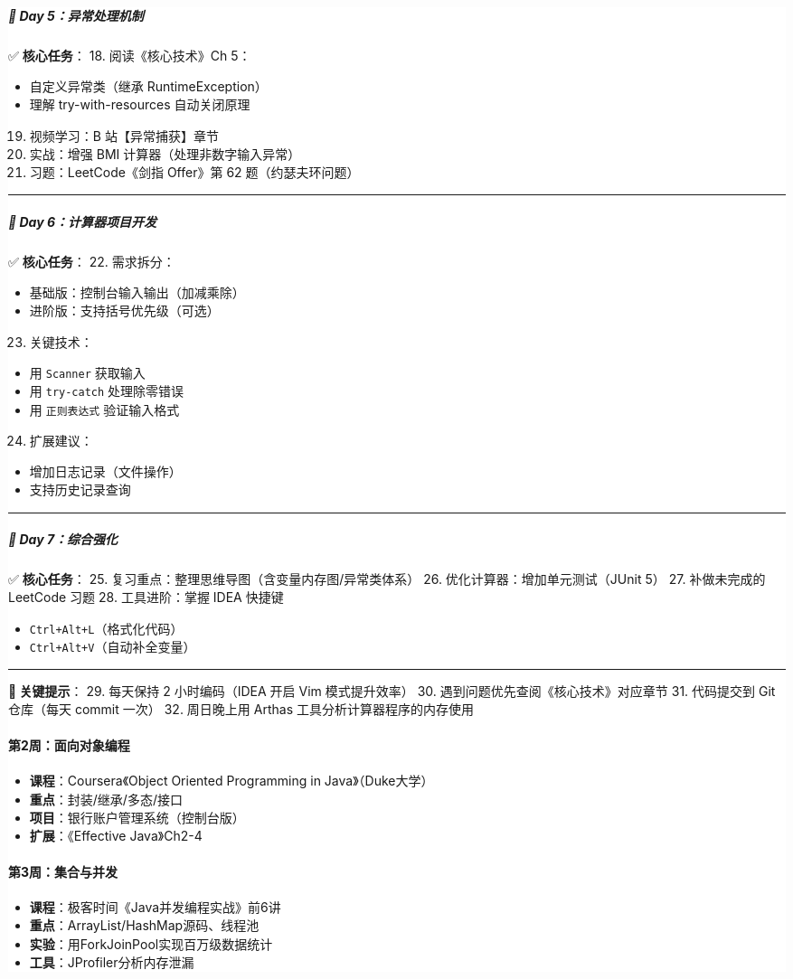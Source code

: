 
##### 📅 **Day 5：异常处理机制**
✅ **核心任务**：
18. 阅读《核心技术》Ch 5：
   - 自定义异常类（继承 RuntimeException）
   - 理解 try-with-resources 自动关闭原理
19. 视频学习：B 站【异常捕获】章节
20. 实战：增强 BMI 计算器（处理非数字输入异常）
21. 习题：LeetCode《剑指 Offer》第 62 题（约瑟夫环问题）

---

##### 📅 **Day 6：计算器项目开发**
✅ **核心任务**：
22. 需求拆分：
   - 基础版：控制台输入输出（加减乘除）
   - 进阶版：支持括号优先级（可选）
23. 关键技术：
   - 用 `Scanner` 获取输入
   - 用 `try-catch` 处理除零错误
   - 用 `正则表达式` 验证输入格式
24. 扩展建议：
   - 增加日志记录（文件操作）
   - 支持历史记录查询

---

##### 📅 **Day 7：综合强化**
✅ **核心任务**：
25. 复习重点：整理思维导图（含变量内存图/异常类体系）
26. 优化计算器：增加单元测试（JUnit 5）
27. 补做未完成的 LeetCode 习题
28. 工具进阶：掌握 IDEA 快捷键
   - `Ctrl+Alt+L`（格式化代码）
   - `Ctrl+Alt+V`（自动补全变量）

---

**📌 关键提示**：
29. 每天保持 2 小时编码（IDEA 开启 Vim 模式提升效率）
30. 遇到问题优先查阅《核心技术》对应章节
31. 代码提交到 Git 仓库（每天 commit 一次）
32. 周日晚上用 Arthas 工具分析计算器程序的内存使用
#### **第2周：面向对象编程**
- **课程**：Coursera《Object Oriented Programming in Java》（Duke大学）  
- **重点**：封装/继承/多态/接口  
- **项目**：银行账户管理系统（控制台版）  
- **扩展**：《Effective Java》Ch2-4  

#### **第3周：集合与并发**
- **课程**：极客时间《Java并发编程实战》前6讲  
- **重点**：ArrayList/HashMap源码、线程池  
- **实验**：用ForkJoinPool实现百万级数据统计  
- **工具**：JProfiler分析内存泄漏  

